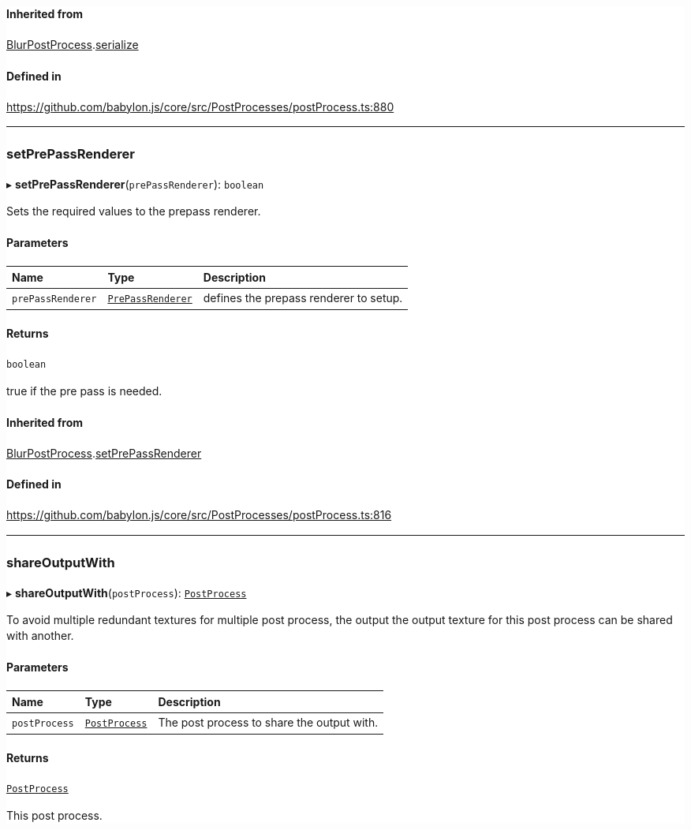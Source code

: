#### Inherited from

[BlurPostProcess](BlurPostProcess.md).[serialize](BlurPostProcess.md#serialize)

#### Defined in

https://github.com/babylon.js/core/src/PostProcesses/postProcess.ts:880

___

### setPrePassRenderer

▸ **setPrePassRenderer**(`prePassRenderer`): `boolean`

Sets the required values to the prepass renderer.

#### Parameters

| Name | Type | Description |
| :------ | :------ | :------ |
| `prePassRenderer` | [`PrePassRenderer`](PrePassRenderer.md) | defines the prepass renderer to setup. |

#### Returns

`boolean`

true if the pre pass is needed.

#### Inherited from

[BlurPostProcess](BlurPostProcess.md).[setPrePassRenderer](BlurPostProcess.md#setprepassrenderer)

#### Defined in

https://github.com/babylon.js/core/src/PostProcesses/postProcess.ts:816

___

### shareOutputWith

▸ **shareOutputWith**(`postProcess`): [`PostProcess`](PostProcess.md)

To avoid multiple redundant textures for multiple post process, the output the output texture for this post process can be shared with another.

#### Parameters

| Name | Type | Description |
| :------ | :------ | :------ |
| `postProcess` | [`PostProcess`](PostProcess.md) | The post process to share the output with. |

#### Returns

[`PostProcess`](PostProcess.md)

This post process.
